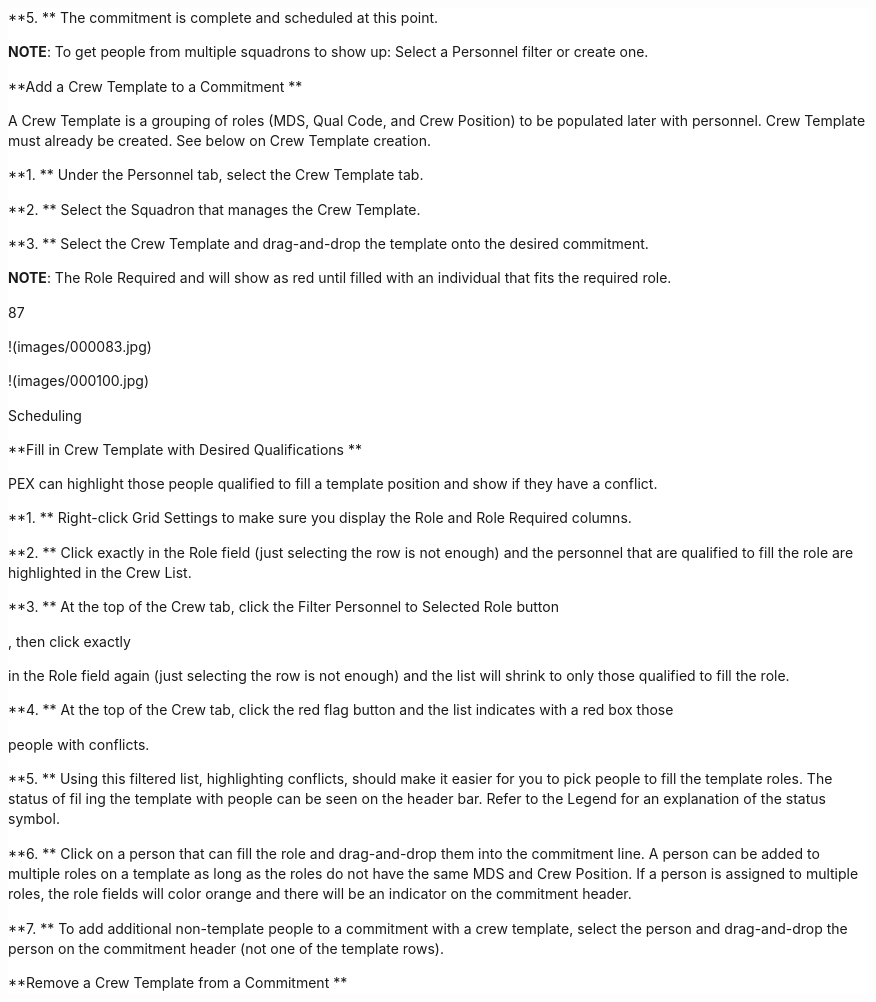 **5. ** The commitment is complete and scheduled at this point. 

**NOTE**: To get people from multiple squadrons to show up: Select a Personnel filter or create one. 

**Add a Crew Template to a Commitment **

A Crew Template is a grouping of roles \(MDS, Qual Code, and Crew Position\) to be populated later with personnel. Crew Template must already be created. See below on Crew Template creation. 

**1. ** Under the Personnel tab, select the Crew Template tab. 

**2. ** Select the Squadron that manages the Crew Template. 

**3. ** Select the Crew Template and drag-and-drop the template onto the desired commitment. 

**NOTE**: The Role Required and will show as red until filled with an individual that fits the required role. 

87 

!(images/000083.jpg)

!(images/000100.jpg)

Scheduling 

**Fill in Crew Template with Desired Qualifications **

PEX can highlight those people qualified to fill a template position and show if they have a conflict. 

**1. ** Right-click Grid Settings to make sure you display the Role and Role Required columns. 

**2. ** Click exactly in the Role field \(just selecting the row is not enough\) and the personnel that are qualified to fill the role are highlighted in the Crew List. 

**3. ** At the top of the Crew tab, click the Filter Personnel to Selected Role button 

, then click exactly 

in the Role field again \(just selecting the row is not enough\) and the list will shrink to only those qualified to fill the role. 

**4. ** At the top of the Crew tab, click the red flag button and the list indicates with a red box those 

people with conflicts. 

**5. ** Using this filtered list, highlighting conflicts, should make it easier for you to pick people to fill the template roles. The status of fil ing the template with people can be seen on the header bar. Refer to the Legend for an explanation of the status symbol. 

**6. ** Click on a person that can fill the role and drag-and-drop them into the commitment line. A person can be added to multiple roles on a template as long as the roles do not have the same MDS and Crew Position. If a person is assigned to multiple roles, the role fields will color orange and there will be an indicator on the commitment header. 

**7. ** To add additional non-template people to a commitment with a crew template, select the person and drag-and-drop the person on the commitment header \(not one of the template rows\). 

**Remove a Crew Template from a Commitment **
